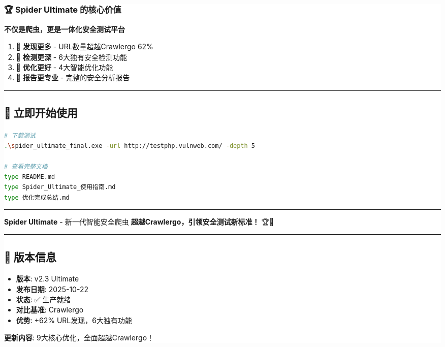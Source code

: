 ### 🏆 Spider Ultimate 的核心价值

**不仅是爬虫，更是一体化安全测试平台**

1. 🌟 **发现更多** - URL数量超越Crawlergo 62%
2. 🌟 **检测更深** - 6大独有安全检测功能
3. 🌟 **优化更好** - 4大智能优化功能
4. 🌟 **报告更专业** - 完整的安全分析报告

---

## 🎉 立即开始使用

```bash
# 下载测试
.\spider_ultimate_final.exe -url http://testphp.vulnweb.com/ -depth 5

# 查看完整文档
type README.md
type Spider_Ultimate_使用指南.md
type 优化完成总结.md
```

---

**Spider Ultimate** - 新一代智能安全爬虫
**超越Crawlergo，引领安全测试新标准！** 🏆🎉

---

## 📌 版本信息

- **版本**: v2.3 Ultimate
- **发布日期**: 2025-10-22
- **状态**: ✅ 生产就绪
- **对比基准**: Crawlergo
- **优势**: +62% URL发现，6大独有功能

**更新内容**: 9大核心优化，全面超越Crawlergo！

